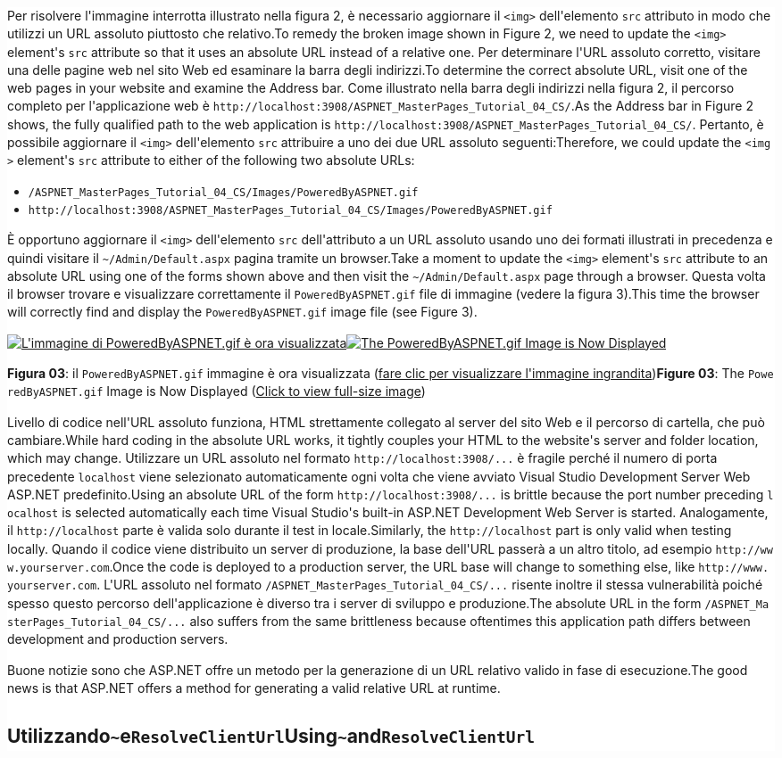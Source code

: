 <span data-ttu-id="99fa2-151">Per risolvere l'immagine interrotta illustrato nella figura 2, è necessario aggiornare il `<img>` dell'elemento `src` attributo in modo che utilizzi un URL assoluto piuttosto che relativo.</span><span class="sxs-lookup"><span data-stu-id="99fa2-151">To remedy the broken image shown in Figure 2, we need to update the `<img>` element's `src` attribute so that it uses an absolute URL instead of a relative one.</span></span> <span data-ttu-id="99fa2-152">Per determinare l'URL assoluto corretto, visitare una delle pagine web nel sito Web ed esaminare la barra degli indirizzi.</span><span class="sxs-lookup"><span data-stu-id="99fa2-152">To determine the correct absolute URL, visit one of the web pages in your website and examine the Address bar.</span></span> <span data-ttu-id="99fa2-153">Come illustrato nella barra degli indirizzi nella figura 2, il percorso completo per l'applicazione web è `http://localhost:3908/ASPNET_MasterPages_Tutorial_04_CS/`.</span><span class="sxs-lookup"><span data-stu-id="99fa2-153">As the Address bar in Figure 2 shows, the fully qualified path to the web application is `http://localhost:3908/ASPNET_MasterPages_Tutorial_04_CS/`.</span></span> <span data-ttu-id="99fa2-154">Pertanto, è possibile aggiornare il `<img>` dell'elemento `src` attribuire a uno dei due URL assoluto seguenti:</span><span class="sxs-lookup"><span data-stu-id="99fa2-154">Therefore, we could update the `<img>` element's `src` attribute to either of the following two absolute URLs:</span></span>

- `/ASPNET_MasterPages_Tutorial_04_CS/Images/PoweredByASPNET.gif`
- `http://localhost:3908/ASPNET_MasterPages_Tutorial_04_CS/Images/PoweredByASPNET.gif`

<span data-ttu-id="99fa2-155">È opportuno aggiornare il `<img>` dell'elemento `src` dell'attributo a un URL assoluto usando uno dei formati illustrati in precedenza e quindi visitare il `~/Admin/Default.aspx` pagina tramite un browser.</span><span class="sxs-lookup"><span data-stu-id="99fa2-155">Take a moment to update the `<img>` element's `src` attribute to an absolute URL using one of the forms shown above and then visit the `~/Admin/Default.aspx` page through a browser.</span></span> <span data-ttu-id="99fa2-156">Questa volta il browser trovare e visualizzare correttamente il `PoweredByASPNET.gif` file di immagine (vedere la figura 3).</span><span class="sxs-lookup"><span data-stu-id="99fa2-156">This time the browser will correctly find and display the `PoweredByASPNET.gif` image file (see Figure 3).</span></span>


<span data-ttu-id="99fa2-157">[![L'immagine di PoweredByASPNET.gif è ora visualizzata](urls-in-master-pages-cs/_static/image6.png)](urls-in-master-pages-cs/_static/image5.png)</span><span class="sxs-lookup"><span data-stu-id="99fa2-157">[![The PoweredByASPNET.gif Image is Now Displayed](urls-in-master-pages-cs/_static/image6.png)](urls-in-master-pages-cs/_static/image5.png)</span></span>

<span data-ttu-id="99fa2-158">**Figura 03**: il `PoweredByASPNET.gif` immagine è ora visualizzata ([fare clic per visualizzare l'immagine ingrandita](urls-in-master-pages-cs/_static/image7.png))</span><span class="sxs-lookup"><span data-stu-id="99fa2-158">**Figure 03**: The `PoweredByASPNET.gif` Image is Now Displayed  ([Click to view full-size image](urls-in-master-pages-cs/_static/image7.png))</span></span>


<span data-ttu-id="99fa2-159">Livello di codice nell'URL assoluto funziona, HTML strettamente collegato al server del sito Web e il percorso di cartella, che può cambiare.</span><span class="sxs-lookup"><span data-stu-id="99fa2-159">While hard coding in the absolute URL works, it tightly couples your HTML to the website's server and folder location, which may change.</span></span> <span data-ttu-id="99fa2-160">Utilizzare un URL assoluto nel formato `http://localhost:3908/...` è fragile perché il numero di porta precedente `localhost` viene selezionato automaticamente ogni volta che viene avviato Visual Studio Development Server Web ASP.NET predefinito.</span><span class="sxs-lookup"><span data-stu-id="99fa2-160">Using an absolute URL of the form `http://localhost:3908/...` is brittle because the port number preceding `localhost` is selected automatically each time Visual Studio's built-in ASP.NET Development Web Server is started.</span></span> <span data-ttu-id="99fa2-161">Analogamente, il `http://localhost` parte è valida solo durante il test in locale.</span><span class="sxs-lookup"><span data-stu-id="99fa2-161">Similarly, the `http://localhost` part is only valid when testing locally.</span></span> <span data-ttu-id="99fa2-162">Quando il codice viene distribuito un server di produzione, la base dell'URL passerà a un altro titolo, ad esempio `http://www.yourserver.com`.</span><span class="sxs-lookup"><span data-stu-id="99fa2-162">Once the code is deployed to a production server, the URL base will change to something else, like `http://www.yourserver.com`.</span></span> <span data-ttu-id="99fa2-163">L'URL assoluto nel formato `/ASPNET_MasterPages_Tutorial_04_CS/...` risente inoltre il stessa vulnerabilità poiché spesso questo percorso dell'applicazione è diverso tra i server di sviluppo e produzione.</span><span class="sxs-lookup"><span data-stu-id="99fa2-163">The absolute URL in the form `/ASPNET_MasterPages_Tutorial_04_CS/...` also suffers from the same brittleness because oftentimes this application path differs between development and production servers.</span></span>

<span data-ttu-id="99fa2-164">Buone notizie sono che ASP.NET offre un metodo per la generazione di un URL relativo valido in fase di esecuzione.</span><span class="sxs-lookup"><span data-stu-id="99fa2-164">The good news is that ASP.NET offers a method for generating a valid relative URL at runtime.</span></span>

## <a name="usingandresolveclienturl"></a><span data-ttu-id="99fa2-165">Utilizzando`~`e`ResolveClientUrl`</span><span class="sxs-lookup"><span data-stu-id="99fa2-165">Using`~`and`ResolveClientUrl`</span></span>
